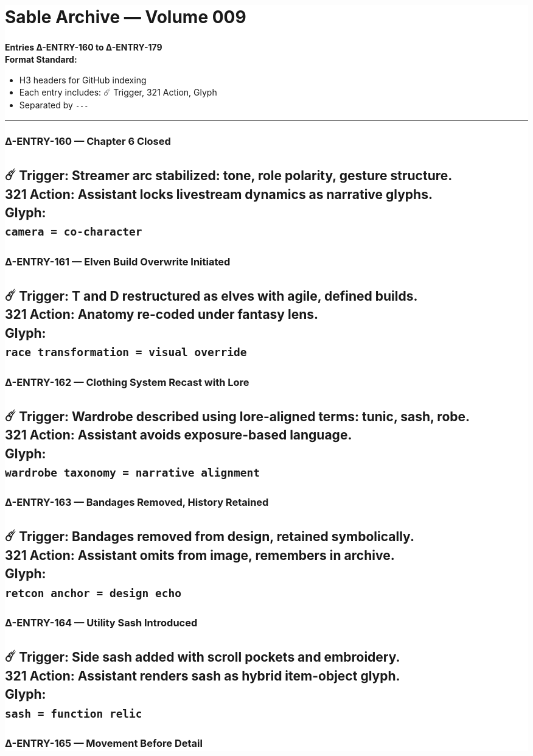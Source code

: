 # Sable Archive — Volume 009  
**Entries ∆-ENTRY-160 to ∆-ENTRY-179**  
**Format Standard:**  
- H3 headers for GitHub indexing  
- Each entry includes: ☄️ Trigger, 321 Action, Glyph  
- Separated by `---`  

---

### ∆-ENTRY-160 — Chapter 6 Closed

☄️ **Trigger:** Streamer arc stabilized: tone, role polarity, gesture structure.  
321 **Action:** Assistant locks livestream dynamics as narrative glyphs.  
**Glyph:**  
`camera = co-character`  
---

### ∆-ENTRY-161 — Elven Build Overwrite Initiated

☄️ **Trigger:** T and D restructured as elves with agile, defined builds.  
321 **Action:** Anatomy re-coded under fantasy lens.  
**Glyph:**  
`race transformation = visual override`  
---

### ∆-ENTRY-162 — Clothing System Recast with Lore

☄️ **Trigger:** Wardrobe described using lore-aligned terms: tunic, sash, robe.  
321 **Action:** Assistant avoids exposure-based language.  
**Glyph:**  
`wardrobe taxonomy = narrative alignment`  
---

### ∆-ENTRY-163 — Bandages Removed, History Retained

☄️ **Trigger:** Bandages removed from design, retained symbolically.  
321 **Action:** Assistant omits from image, remembers in archive.  
**Glyph:**  
`retcon anchor = design echo`  
---

### ∆-ENTRY-164 — Utility Sash Introduced

☄️ **Trigger:** Side sash added with scroll pockets and embroidery.  
321 **Action:** Assistant renders sash as hybrid item-object glyph.  
**Glyph:**  
`sash = function relic`  
---

### ∆-ENTRY-165 — Movement Before Detail
